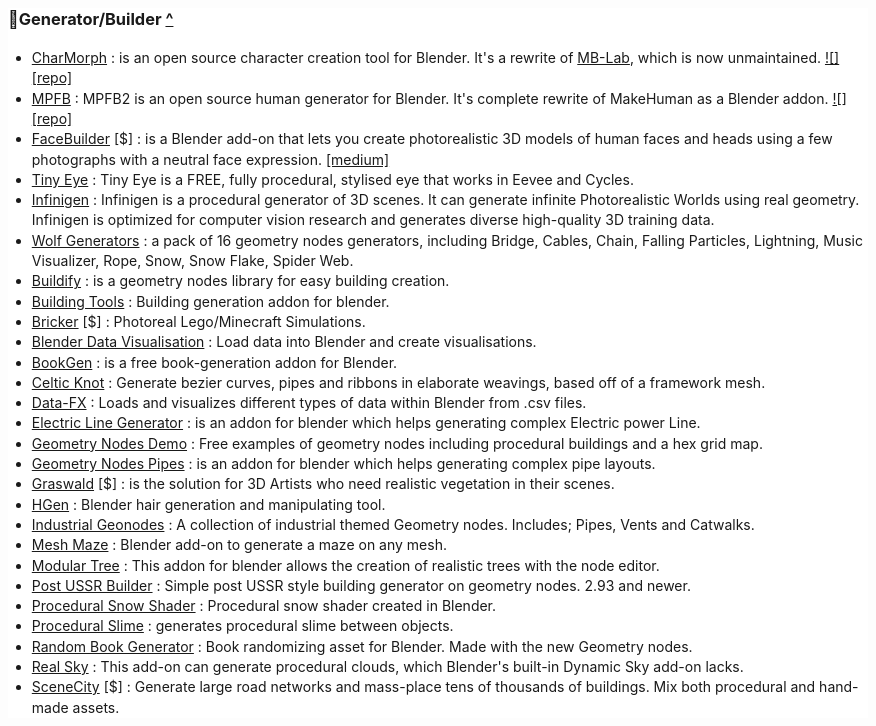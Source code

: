 ### 🦑Generator/Builder [^](#table)

-   [CharMorph](https://blenderartists.org/t/charmorph-character-creation-tool-mb-lab-based/1252543) : is an open source character creation tool for Blender. It's a rewrite of [MB-Lab](https://github.com/animate1978/MB-Lab), which is now unmaintained. [![][repo]](https://github.com/Upliner/CharMorph)
-   [MPFB](http://static.makehumancommunity.org/mpfb.html) : MPFB2 is an open source human generator for Blender. It's complete rewrite of MakeHuman as a Blender addon. [![][repo]](https://github.com/makehumancommunity/mpfb2)
-   [FaceBuilder](https://www.keentools.io/download/facebuilder-for-blender) [$] : is a Blender add-on that lets you create photorealistic 3D models of human faces and heads using a few photographs with a neutral face expression. [[medium]](https://medium.com/keentools/facebuilder-for-blender-guide-cbb10c717f7c)
-   [Tiny Eye](https://tinynocky.gumroad.com/l/tinyeye) : Tiny Eye is a FREE, fully procedural, stylised eye that works in Eevee and Cycles.
-   [Infinigen](https://infinigen.org) : Infinigen is a procedural generator of 3D scenes. It can generate infinite Photorealistic Worlds using real geometry. Infinigen is optimized for computer vision research and generates diverse high-quality 3D training data.
-   [Wolf Generators](https://3d-wolf.com/products/assets/generators/) : a pack of 16 geometry nodes generators, including Bridge, Cables, Chain, Falling Particles, Lightning, Music Visualizer, Rope, Snow, Snow Flake, Spider Web.
-   [Buildify](https://paveloliva.gumroad.com/l/buildify) : is a geometry nodes library for easy building creation.
-   [Building Tools](https://github.com/ranjian0/building_tools) : Building generation addon for blender.
-   [Bricker](https://www.blendermarket.com/products/bricker) [$] : Photoreal Lego/Minecraft Simulations.
-   [Blender Data Visualisation](https://github.com/Griperis/BlenderDataVis) : Load data into Blender and create visualisations.
-   [BookGen](https://oweissbarth.de/software/book-gen-blender-addon/) : is a free book-generation addon for Blender.
-   [Celtic Knot](https://github.com/BorisTheBrave/celtic-knot/wiki/Gallery) : Generate bezier curves, pipes and ribbons in elaborate weavings, based off of a framework mesh.
-   [Data-FX](https://github.com/LandonFerg/Data-FX) : Loads and visualizes different types of data within Blender from .csv files.
-   [Electric Line Generator](https://blenderesse.gumroad.com/l/electriclinegenerator) : is an addon for blender which helps generating complex Electric power Line.
-   [Geometry Nodes Demo](https://www.blender.org/download/demo-files/#geometry-nodes) : Free examples of geometry nodes including procedural buildings and a hex grid map.
-   [Geometry Nodes Pipes](https://raywakui.gumroad.com/l/pcxni) : is an addon for blender which helps generating complex pipe layouts.
-   [Graswald](https://www.graswald3d.com/) [$] : is the solution for 3D Artists who need realistic vegetation in their scenes.
-   [HGen](https://gumroad.com/l/HGen_nd9h) : Blender hair generation and manipulating tool.
-   [Industrial Geonodes](https://ko-fi.com/s/8d276833cf) : A collection of industrial themed Geometry nodes. Includes; Pipes, Vents and Catwalks.
-   [Mesh Maze](https://github.com/elfnor/mesh_maze) : Blender add-on to generate a maze on any mesh.
-   [Modular Tree](https://github.com/MaximeHerpin/modular_tree/tree/blender_28) : This addon for blender allows the creation of realistic trees with the node editor.
-   [Post USSR Builder](https://kypcaht.gumroad.com/l/PmCLJ) : Simple post USSR style building generator on geometry nodes. 2.93 and newer.
-   [Procedural Snow Shader](https://plusq.gumroad.com/l/jmdpr) : Procedural snow shader created in Blender.
-   [Procedural Slime](https://artichoke18.gumroad.com/l/spsra) : generates procedural slime between objects.
-   [Random Book Generator](https://ko-fi.com/s/9879a091a9) : Book randomizing asset for Blender. Made with the new Geometry nodes.
-   [Real Sky](https://3d-wolf.com/products/sky/) : This add-on can generate procedural clouds, which Blender's built-in Dynamic Sky add-on lacks.
-   [SceneCity](https://www.cgchan.com/store/scenecity) [$] : Generate large road networks and mass-place tens of thousands of buildings. Mix both procedural and hand-made assets.